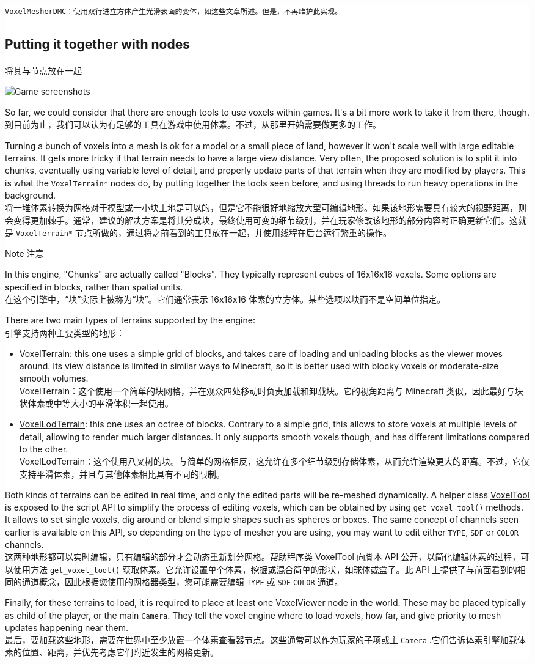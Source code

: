     VoxelMesherDMC：使用双行进立方体产生光滑表面的变体，如这些文章所述。但是，不再维护此实现。

## Putting it together with nodes  
将其与节点放在一起

![Game screenshots](https://voxel-tools.readthedocs.io/en/latest/images/game_examples.webp)

So far, we could consider that there are enough tools to use voxels within games. It's a bit more work to take it from there, though.  
到目前为止，我们可以认为有足够的工具在游戏中使用体素。不过，从那里开始需要做更多的工作。

Turning a bunch of voxels into a mesh is ok for a model or a small piece of land, however it won't scale well with large editable terrains. It gets more tricky if that terrain needs to have a large view distance. Very often, the proposed solution is to split it into chunks, eventually using variable level of detail, and properly update parts of that terrain when they are modified by players. This is what the `VoxelTerrain*` nodes do, by putting together the tools seen before, and using threads to run heavy operations in the background.  
将一堆体素转换为网格对于模型或一小块土地是可以的，但是它不能很好地缩放大型可编辑地形。如果该地形需要具有较大的视野距离，则会变得更加棘手。通常，建议的解决方案是将其分成块，最终使用可变的细节级别，并在玩家修改该地形的部分内容时正确更新它们。这就是 `VoxelTerrain*` 节点所做的，通过将之前看到的工具放在一起，并使用线程在后台运行繁重的操作。

Note 注意

In this engine, "Chunks" are actually called "Blocks". They typically represent cubes of 16x16x16 voxels. Some options are specified in blocks, rather than spatial units.  
在这个引擎中，“块”实际上被称为“块”。它们通常表示 16x16x16 体素的立方体。某些选项以块而不是空间单位指定。

There are two main types of terrains supported by the engine:  
引擎支持两种主要类型的地形：

-   [VoxelTerrain](https://voxel-tools.readthedocs.io/en/latest/api/VoxelTerrain/): this one uses a simple grid of blocks, and takes care of loading and unloading blocks as the viewer moves around. Its view distance is limited in similar ways to Minecraft, so it is better used with blocky voxels or moderate-size smooth volumes.  
    VoxelTerrain：这个使用一个简单的块网格，并在观众四处移动时负责加载和卸载块。它的视角距离与 Minecraft 类似，因此最好与块状体素或中等大小的平滑体积一起使用。
    
-   [VoxelLodTerrain](https://voxel-tools.readthedocs.io/en/latest/api/VoxelLodTerrain/): this one uses an octree of blocks. Contrary to a simple grid, this allows to store voxels at multiple levels of detail, allowing to render much larger distances. It only supports smooth voxels though, and has different limitations compared to the other.  
    VoxelLodTerrain：这个使用八叉树的块。与简单的网格相反，这允许在多个细节级别存储体素，从而允许渲染更大的距离。不过，它仅支持平滑体素，并且与其他体素相比具有不同的限制。
    

Both kinds of terrains can be edited in real time, and only the edited parts will be re-meshed dynamically. A helper class [VoxelTool](https://voxel-tools.readthedocs.io/en/latest/api/VoxelTool/) is exposed to the script API to simplify the process of editing voxels, which can be obtained by using `get_voxel_tool()` methods. It allows to set single voxels, dig around or blend simple shapes such as spheres or boxes. The same concept of channels seen earlier is available on this API, so depending on the type of mesher you are using, you may want to edit either `TYPE`, `SDF` or `COLOR` channels.  
这两种地形都可以实时编辑，只有编辑的部分才会动态重新划分网格。帮助程序类 VoxelTool 向脚本 API 公开，以简化编辑体素的过程，可以使用方法 `get_voxel_tool()` 获取体素。它允许设置单个体素，挖掘或混合简单的形状，如球体或盒子。此 API 上提供了与前面看到的相同的通道概念，因此根据您使用的网格器类型，您可能需要编辑 `TYPE` 或 `SDF` `COLOR` 通道。

Finally, for these terrains to load, it is required to place at least one [VoxelViewer](https://voxel-tools.readthedocs.io/en/latest/api/VoxelViewer/) node in the world. These may be placed typically as child of the player, or the main `Camera`. They tell the voxel engine where to load voxels, how far, and give priority to mesh updates happening near them.  
最后，要加载这些地形，需要在世界中至少放置一个体素查看器节点。这些通常可以作为玩家的子项或主 `Camera` .它们告诉体素引擎加载体素的位置、距离，并优先考虑它们附近发生的网格更新。
